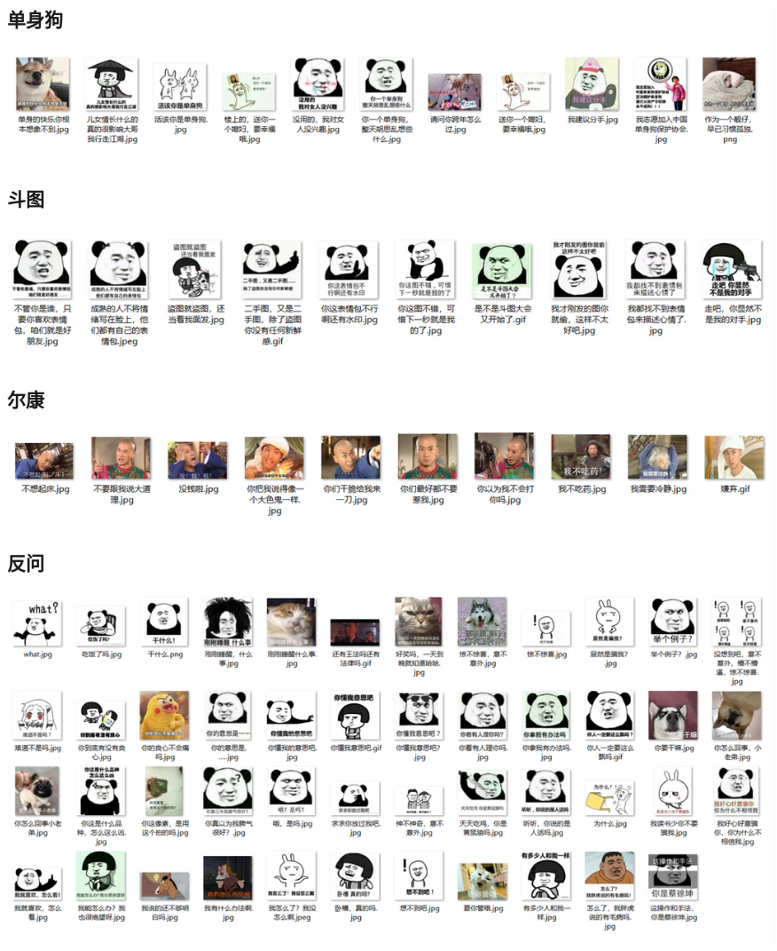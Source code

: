 ## 单身狗

![](picture/19.jpg)

## 斗图

![](picture/20.jpg)

## 尔康

![](picture/21.jpg)

## 反问

![](picture/22.jpg)
